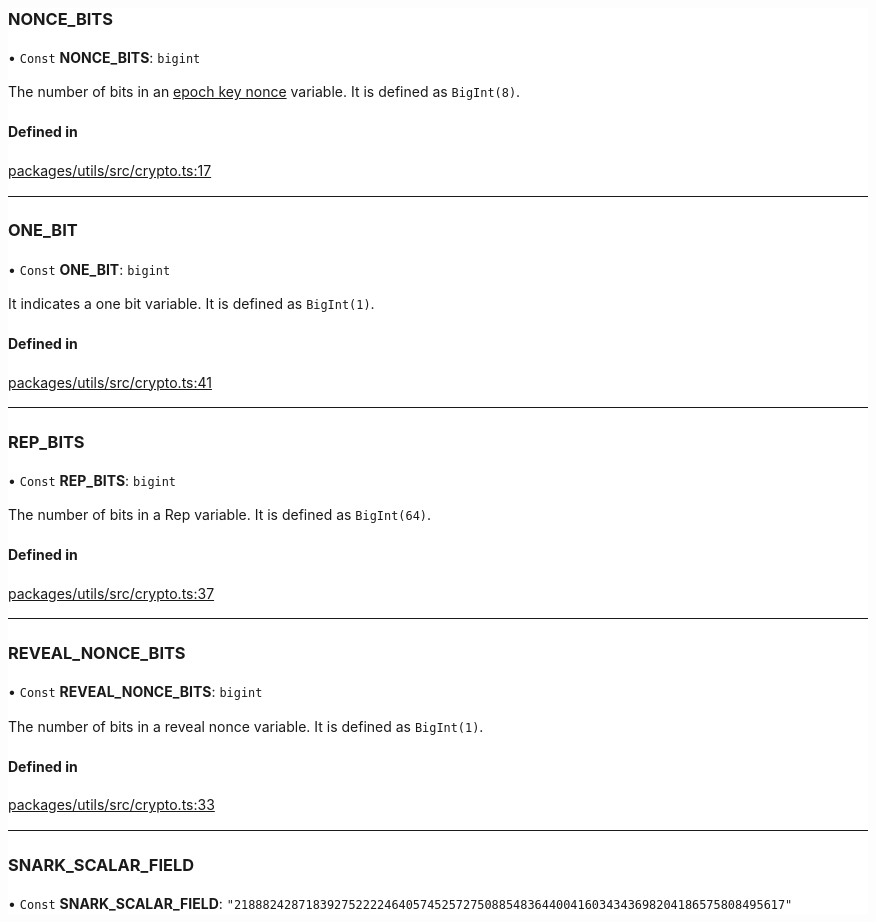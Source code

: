 ### NONCE\_BITS

• `Const` **NONCE\_BITS**: `bigint`

The number of bits in an [epoch key nonce](https://developer.unirep.io/docs/protocol/epoch-key) variable. It is defined as `BigInt(8)`.

#### Defined in

[packages/utils/src/crypto.ts:17](https://github.com/Unirep/Unirep/blob/3b8a4270/packages/utils/src/crypto.ts#L17)

___

### ONE\_BIT

• `Const` **ONE\_BIT**: `bigint`

It indicates a one bit variable. It is defined as `BigInt(1)`.

#### Defined in

[packages/utils/src/crypto.ts:41](https://github.com/Unirep/Unirep/blob/3b8a4270/packages/utils/src/crypto.ts#L41)

___

### REP\_BITS

• `Const` **REP\_BITS**: `bigint`

The number of bits in a Rep variable. It is defined as `BigInt(64)`.

#### Defined in

[packages/utils/src/crypto.ts:37](https://github.com/Unirep/Unirep/blob/3b8a4270/packages/utils/src/crypto.ts#L37)

___

### REVEAL\_NONCE\_BITS

• `Const` **REVEAL\_NONCE\_BITS**: `bigint`

The number of bits in a reveal nonce variable. It is defined as `BigInt(1)`.

#### Defined in

[packages/utils/src/crypto.ts:33](https://github.com/Unirep/Unirep/blob/3b8a4270/packages/utils/src/crypto.ts#L33)

___

### SNARK\_SCALAR\_FIELD

• `Const` **SNARK\_SCALAR\_FIELD**: ``"21888242871839275222246405745257275088548364400416034343698204186575808495617"``
